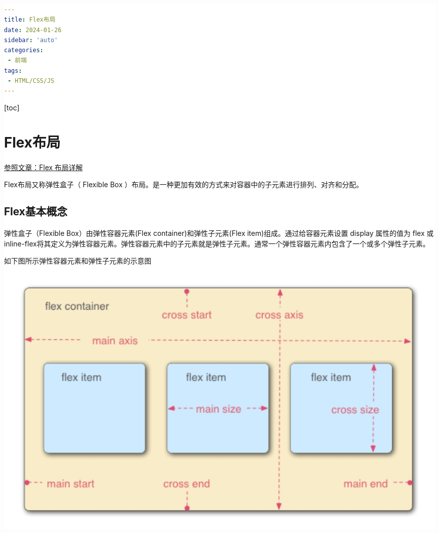 ```yaml
---
title: Flex布局
date: 2024-01-26
sidebar: 'auto'
categories: 
 - 前端
tags:
 - HTML/CSS/JS
---
```


[toc]


# Flex布局

[参照文章：Flex 布局详解](https://zhuanlan.zhihu.com/p/611136271)

Flex布局又称弹性盒子（ Flexible Box ）布局。是一种更加有效的方式来对容器中的子元素进行排列、对齐和分配。

## Flex基本概念

弹性盒子（Flexible Box）由弹性容器元素(Flex container)和弹性子元素(Flex item)组成。通过给容器元素设置 display 属性的值为 flex 或 inline-flex将其定义为弹性容器元素。弹性容器元素中的子元素就是弹性子元素。通常一个弹性容器元素内包含了一个或多个弹性子元素。

如下图所示弹性容器元素和弹性子元素的示意图
![css_20240126145140.png](../blog_img/css_20240126145140.png)
